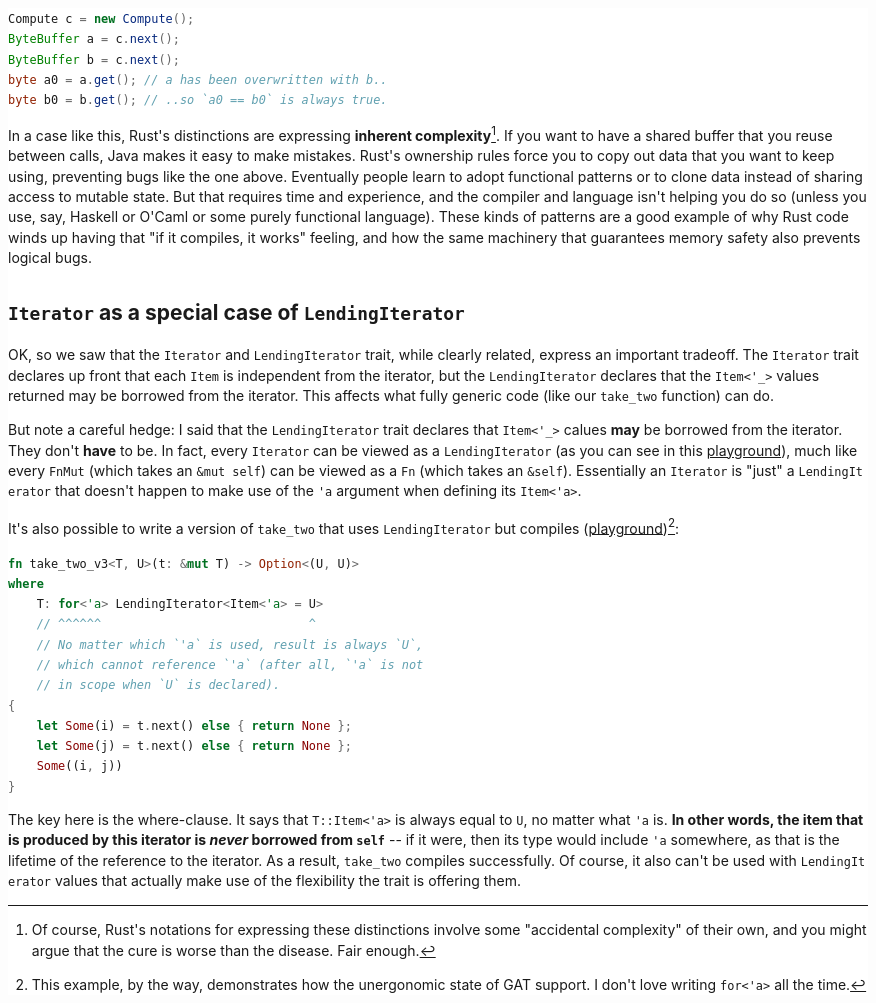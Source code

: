 ```java
Compute c = new Compute();
ByteBuffer a = c.next();
ByteBuffer b = c.next();
byte a0 = a.get(); // a has been overwritten with b..
byte b0 = b.get(); // ..so `a0 == b0` is always true.
```

In a case like this, Rust's distinctions are expressing **inherent complexity**[^cure]. If you want to have a shared buffer that you reuse between calls, Java makes it easy to make mistakes. Rust's ownership rules force you to copy out data that you want to keep using, preventing bugs like the one above. Eventually people learn to adopt functional patterns or to clone data instead of sharing access to mutable state. But that requires time and experience, and the compiler and language isn't helping you do so (unless you use, say, Haskell or O'Caml or some purely functional language). These kinds of patterns are a good example of why Rust code winds up having that "if it compiles, it works" feeling, and how the same machinery that guarantees memory safety also prevents logical bugs.

[^cure]: Of course, Rust's notations for expressing these distinctions involve some "accidental complexity" of their own, and you might argue that the cure is worse than the disease. Fair enough.

## `Iterator` as a special case of `LendingIterator`

OK, so we saw that the `Iterator` and `LendingIterator` trait, while clearly related, express an important tradeoff. The `Iterator` trait declares up front that each `Item` is independent from the iterator, but the `LendingIterator` declares that the `Item<'_>` values returned may be borrowed from the iterator. This affects what fully generic code (like our `take_two` function) can do.

But note a careful hedge: I said that the `LendingIterator` trait declares that `Item<'_>` calues **may** be borrowed from the iterator. They don't **have** to be. In fact, every `Iterator` can be viewed as a `LendingIterator` (as you can see in this [playground](https://play.rust-lang.org/?version=stable&mode=debug&edition=2021&gist=733200eccf9d8d221a589a7db6f3bc85)), much like every `FnMut` (which takes an `&mut self`) can be viewed as a `Fn` (which takes an `&self`). Essentially an `Iterator` is "just" a `LendingIterator` that doesn't happen to make use of the `'a` argument when defining its `Item<'a>`.

It's also possible to write a version of `take_two` that uses `LendingIterator` but compiles ([playground](https://play.rust-lang.org/?version=stable&mode=debug&edition=2021&gist=359a2c2dab5e9e8c277af73c046bd1f3))[^gah]:

[^gah]: This example, by the way, demonstrates how the unergonomic state of GAT support. I don't love writing `for<'a>` all the time.

```rust
fn take_two_v3<T, U>(t: &mut T) -> Option<(U, U)> 
where
    T: for<'a> LendingIterator<Item<'a> = U>
    // ^^^^^^                             ^
    // No matter which `'a` is used, result is always `U`,
    // which cannot reference `'a` (after all, `'a` is not
    // in scope when `U` is declared).
{
    let Some(i) = t.next() else { return None };
    let Some(j) = t.next() else { return None };
    Some((i, j))
}
```

The key here is the where-clause. It says that `T::Item<'a>` is always equal to `U`, no matter what `'a` is. **In other words, the item that is produced by this iterator is *never* borrowed from `self`** -- if it were, then its type would include `'a` somewhere, as that is the lifetime of the reference to the iterator. As a result, `take_two` compiles successfully. Of course, it also can't be used with `LendingIterator` values that actually make use of the flexibility the trait is offering them.


[pp]: https://smallcultfollowing.com/babysteps/blog/2023/03/29/thoughts-on-async-closures/
[concluded]: https://smallcultfollowing.com/babysteps/blog/2023/03/29/thoughts-on-async-closures/#conclusion
[^coll]: There is a subtle point here. If you are iterating over, say, a `&[T]` value, then the `Item` you get back is an `&T` and hence borrowed. It may seem strange for me to say that you get ownership of the `&T`. The key point here is that the `&T` is borrowed *from the collection you are iterating over* and not *from the iterator itself*. In other words, from the point of view of the *Iterator*, it is copying out a `&T` reference and handing ownership of the reference to you. Owning the reference does not give you ownership of the data it refers to.
[`AsMut`]: https://doc.rust-lang.org/std/convert/trait.AsMut.html
[elision rules]: https://doc.rust-lang.org/book/ch10-03-lifetime-syntax.html#lifetime-elision
[borrow checker limitations]: https://github.com/rust-lang/rust/issues/92985
[^MVP]: Not to mention that GATs remain in an "MVP" state that is rather unergonomic to use; we're working on it!
[^stream]: Sometimes called "streaming" iterators.
[RFC #2289]: https://github.com/rust-lang/rust/issues/52662